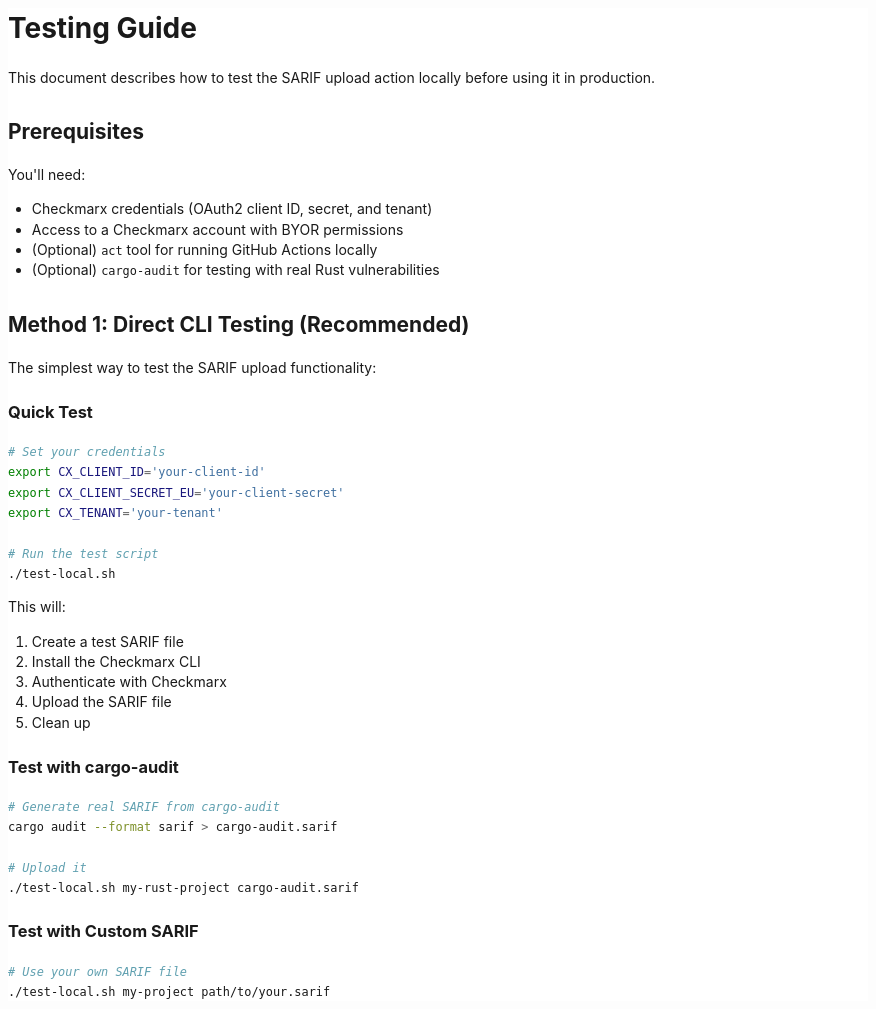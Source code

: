# Testing Guide

This document describes how to test the SARIF upload action locally before using it in production.

## Prerequisites

You'll need:
- Checkmarx credentials (OAuth2 client ID, secret, and tenant)
- Access to a Checkmarx account with BYOR permissions
- (Optional) `act` tool for running GitHub Actions locally
- (Optional) `cargo-audit` for testing with real Rust vulnerabilities

## Method 1: Direct CLI Testing (Recommended)

The simplest way to test the SARIF upload functionality:

### Quick Test

```bash
# Set your credentials
export CX_CLIENT_ID='your-client-id'
export CX_CLIENT_SECRET_EU='your-client-secret'
export CX_TENANT='your-tenant'

# Run the test script
./test-local.sh
```

This will:
1. Create a test SARIF file
2. Install the Checkmarx CLI
3. Authenticate with Checkmarx
4. Upload the SARIF file
5. Clean up

### Test with cargo-audit

```bash
# Generate real SARIF from cargo-audit
cargo audit --format sarif > cargo-audit.sarif

# Upload it
./test-local.sh my-rust-project cargo-audit.sarif
```

### Test with Custom SARIF

```bash
# Use your own SARIF file
./test-local.sh my-project path/to/your.sarif
```
